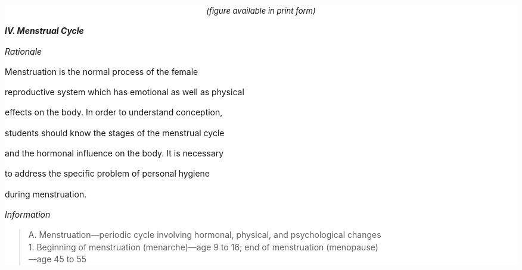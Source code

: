    </dt>
  </dl>
 </blockquote>
 <center>
  <i>
   <font size="-1">
    (figure available in print form)
   </font>
  </i>
 </center>
 <p>
  <b>
   <i>
    IV. Menstrual Cycle
   </i>
  </b>
  <br/>
 </p>
 <p>
  <i>
   Rationale
  </i>
 </p>
 <p>
  Menstruation is the normal process of the female
 </p>
 <p>
  reproductive system which has emotional as well as physical
 </p>
 <p>
  effects on the body. In order to understand conception,
 </p>
 <p>
  students should know the stages of the menstrual cycle
 </p>
 <p>
  and the hormonal influence on the body. It is necessary
 </p>
 <p>
  to address the specific problem of personal hygiene
 </p>
 <p>
  during menstruation.
 </p>
<p>
  <i>
   Information
  </i>
 </p>
<blockquote>
  <dl>
   <dt>
    A. Menstruation—periodic cycle involving hormonal, physical, and psychological changes
    <dt>
     <span class="indent">
     </span>
     1. Beginning of menstruation (menarche)—age 9 to 16; end of menstruation (menopause)
     <dt>
      <span class="indent">
      </span>
      —age 45 to 55
      <dt>
       <span class="indent">
       </span>
